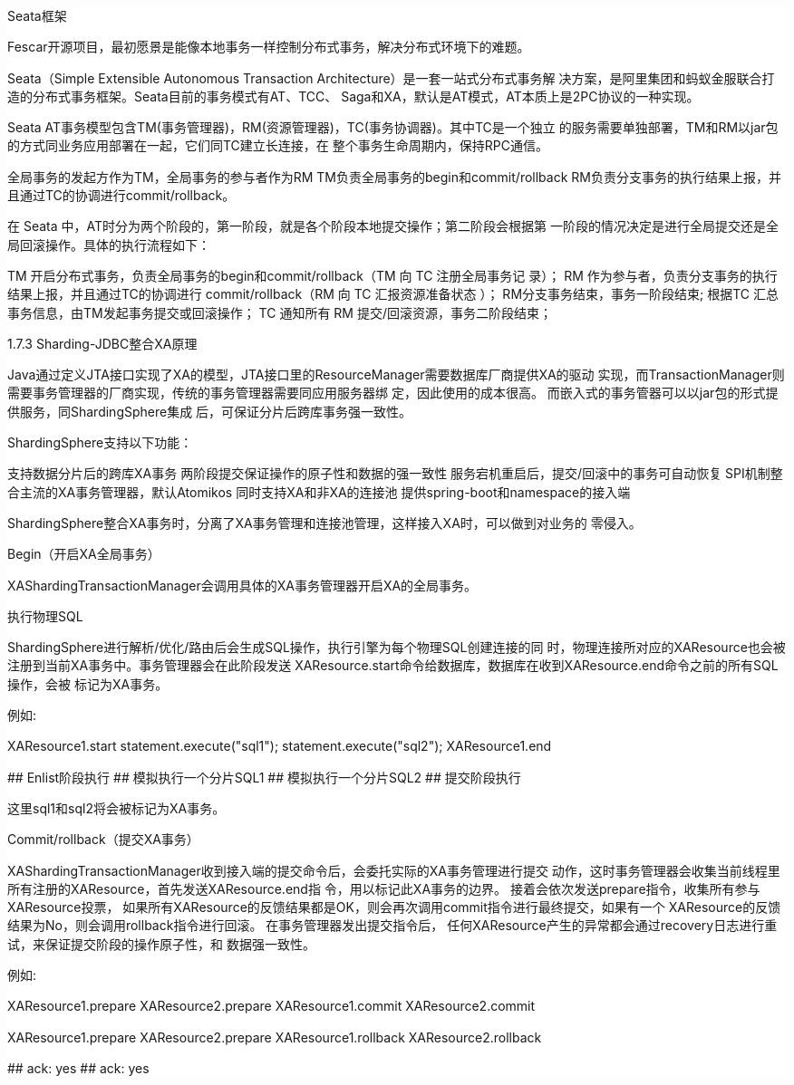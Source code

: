 Seata框架

Fescar开源项目，最初愿景是能像本地事务一样控制分布式事务，解决分布式环境下的难题。

Seata（Simple Extensible Autonomous Transaction Architecture）是一套一站式分布式事务解 决方案，是阿里集团和蚂蚁金服联合打造的分布式事务框架。Seata目前的事务模式有AT、TCC、 Saga和XA，默认是AT模式，AT本质上是2PC协议的一种实现。

Seata AT事务模型包含TM(事务管理器)，RM(资源管理器)，TC(事务协调器)。其中TC是一个独立 的服务需要单独部署，TM和RM以jar包的方式同业务应用部署在一起，它们同TC建立长连接，在 整个事务生命周期内，保持RPC通信。

全局事务的发起方作为TM，全局事务的参与者作为RM TM负责全局事务的begin和commit/rollback RM负责分支事务的执行结果上报，并且通过TC的协调进行commit/rollback。

在 Seata 中，AT时分为两个阶段的，第一阶段，就是各个阶段本地提交操作；第二阶段会根据第 一阶段的情况决定是进行全局提交还是全局回滚操作。具体的执行流程如下：

TM 开启分布式事务，负责全局事务的begin和commit/rollback（TM 向 TC 注册全局事务记 录）； RM 作为参与者，负责分支事务的执行结果上报，并且通过TC的协调进行 commit/rollback（RM 向 TC 汇报资源准备状态 ）； RM分支事务结束，事务一阶段结束; 根据TC 汇总事务信息，由TM发起事务提交或回滚操作； TC 通知所有 RM 提交/回滚资源，事务二阶段结束；

1.7.3 Sharding-JDBC整合XA原理

Java通过定义JTA接口实现了XA的模型，JTA接口里的ResourceManager需要数据库厂商提供XA的驱动 实现，而TransactionManager则需要事务管理器的厂商实现，传统的事务管理器需要同应用服务器绑 定，因此使用的成本很高。 而嵌入式的事务管器可以以jar包的形式提供服务，同ShardingSphere集成 后，可保证分片后跨库事务强一致性。

ShardingSphere支持以下功能：

支持数据分片后的跨库XA事务 两阶段提交保证操作的原子性和数据的强一致性 服务宕机重启后，提交/回滚中的事务可自动恢复 SPI机制整合主流的XA事务管理器，默认Atomikos 同时支持XA和非XA的连接池 提供spring-boot和namespace的接入端

ShardingSphere整合XA事务时，分离了XA事务管理和连接池管理，这样接入XA时，可以做到对业务的 零侵入。

Begin（开启XA全局事务）

XAShardingTransactionManager会调用具体的XA事务管理器开启XA的全局事务。

执行物理SQL

ShardingSphere进行解析/优化/路由后会生成SQL操作，执行引擎为每个物理SQL创建连接的同 时，物理连接所对应的XAResource也会被注册到当前XA事务中。事务管理器会在此阶段发送 XAResource.start命令给数据库，数据库在收到XAResource.end命令之前的所有SQL操作，会被 标记为XA事务。

例如:

XAResource1.start statement.execute("sql1"); statement.execute("sql2"); XAResource1.end

\## Enlist阶段执行 ## 模拟执行一个分片SQL1 ## 模拟执行一个分片SQL2 ## 提交阶段执行

这里sql1和sql2将会被标记为XA事务。

Commit/rollback（提交XA事务）

XAShardingTransactionManager收到接入端的提交命令后，会委托实际的XA事务管理进行提交 动作，这时事务管理器会收集当前线程里所有注册的XAResource，首先发送XAResource.end指 令，用以标记此XA事务的边界。 接着会依次发送prepare指令，收集所有参与XAResource投票， 如果所有XAResource的反馈结果都是OK，则会再次调用commit指令进行最终提交，如果有一个 XAResource的反馈结果为No，则会调用rollback指令进行回滚。 在事务管理器发出提交指令后， 任何XAResource产生的异常都会通过recovery日志进行重试，来保证提交阶段的操作原子性，和 数据强一致性。

例如:

XAResource1.prepare XAResource2.prepare XAResource1.commit XAResource2.commit

XAResource1.prepare XAResource2.prepare XAResource1.rollback XAResource2.rollback

\## ack: yes ## ack: yes
